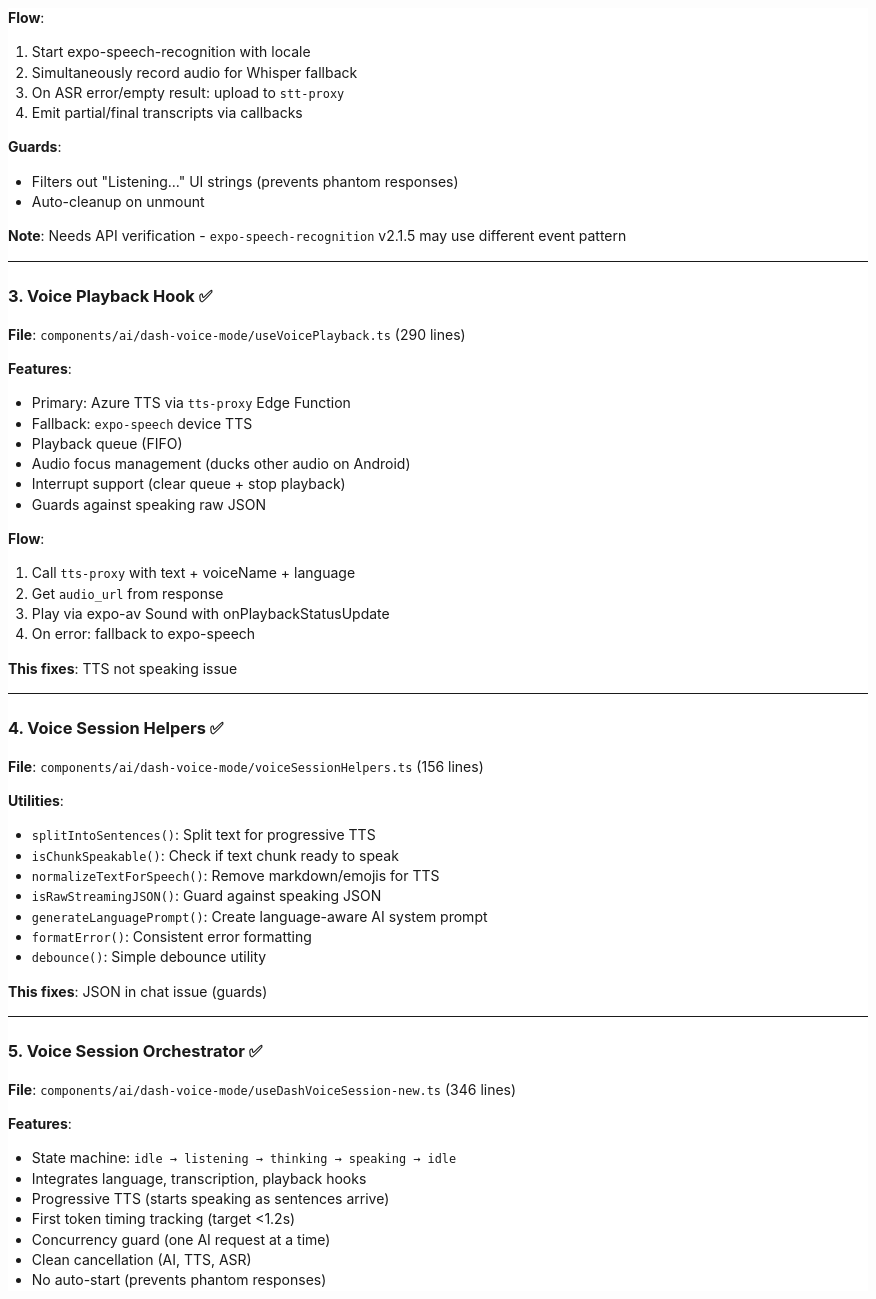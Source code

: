 **Flow**:
1. Start expo-speech-recognition with locale
2. Simultaneously record audio for Whisper fallback
3. On ASR error/empty result: upload to `stt-proxy`
4. Emit partial/final transcripts via callbacks

**Guards**:
- Filters out "Listening..." UI strings (prevents phantom responses)
- Auto-cleanup on unmount

**Note**: Needs API verification - `expo-speech-recognition` v2.1.5 may use different event pattern

---

### 3. Voice Playback Hook ✅
**File**: `components/ai/dash-voice-mode/useVoicePlayback.ts` (290 lines)

**Features**:
- Primary: Azure TTS via `tts-proxy` Edge Function
- Fallback: `expo-speech` device TTS
- Playback queue (FIFO)
- Audio focus management (ducks other audio on Android)
- Interrupt support (clear queue + stop playback)
- Guards against speaking raw JSON

**Flow**:
1. Call `tts-proxy` with text + voiceName + language
2. Get `audio_url` from response
3. Play via expo-av Sound with onPlaybackStatusUpdate
4. On error: fallback to expo-speech

**This fixes**: TTS not speaking issue

---

### 4. Voice Session Helpers ✅
**File**: `components/ai/dash-voice-mode/voiceSessionHelpers.ts` (156 lines)

**Utilities**:
- `splitIntoSentences()`: Split text for progressive TTS
- `isChunkSpeakable()`: Check if text chunk ready to speak
- `normalizeTextForSpeech()`: Remove markdown/emojis for TTS
- `isRawStreamingJSON()`: Guard against speaking JSON
- `generateLanguagePrompt()`: Create language-aware AI system prompt
- `formatError()`: Consistent error formatting
- `debounce()`: Simple debounce utility

**This fixes**: JSON in chat issue (guards)

---

### 5. Voice Session Orchestrator ✅
**File**: `components/ai/dash-voice-mode/useDashVoiceSession-new.ts` (346 lines)

**Features**:
- State machine: `idle → listening → thinking → speaking → idle`
- Integrates language, transcription, playback hooks
- Progressive TTS (starts speaking as sentences arrive)
- First token timing tracking (target <1.2s)
- Concurrency guard (one AI request at a time)
- Clean cancellation (AI, TTS, ASR)
- No auto-start (prevents phantom responses)
